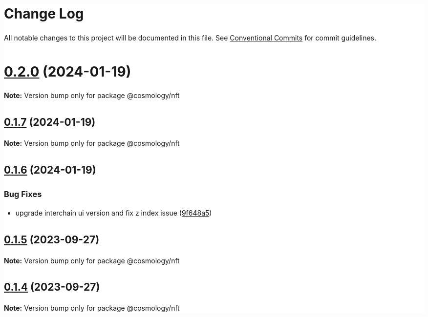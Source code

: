 # Change Log

All notable changes to this project will be documented in this file.
See [Conventional Commits](https://conventionalcommits.org) for commit guidelines.

# [0.2.0](https://github.com/cosmology-tech/create-cosmos-app/compare/@cosmology/nft@0.1.7...@cosmology/nft@0.2.0) (2024-01-19)

**Note:** Version bump only for package @cosmology/nft





## [0.1.7](https://github.com/cosmology-tech/create-cosmos-app/compare/@cosmology/nft@0.1.6...@cosmology/nft@0.1.7) (2024-01-19)

**Note:** Version bump only for package @cosmology/nft





## [0.1.6](https://github.com/cosmology-tech/create-cosmos-app/compare/@cosmology/nft@0.1.5...@cosmology/nft@0.1.6) (2024-01-19)


### Bug Fixes

* upgrade interchain ui version and fix z index issue ([9f648a5](https://github.com/cosmology-tech/create-cosmos-app/commit/9f648a551cbf9868125aa1f9eef9feff15837bb5))





## [0.1.5](https://github.com/cosmology-tech/create-cosmos-app/compare/@cosmology/nft@0.1.4...@cosmology/nft@0.1.5) (2023-09-27)

**Note:** Version bump only for package @cosmology/nft





## [0.1.4](https://github.com/cosmology-tech/create-cosmos-app/compare/@cosmology/nft@0.1.3...@cosmology/nft@0.1.4) (2023-09-27)

**Note:** Version bump only for package @cosmology/nft


